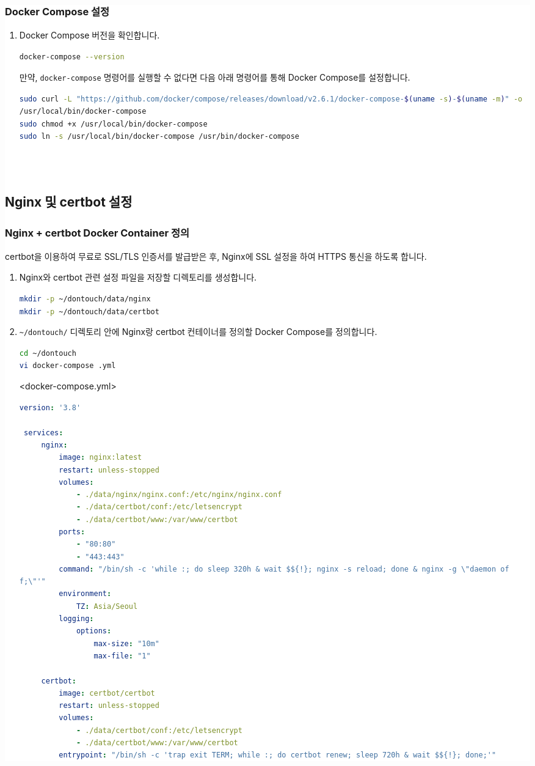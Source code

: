 ### Docker Compose 설정

1. Docker Compose 버전을 확인합니다.
   ```sh
   docker-compose --version
   ```
   만약, `docker-compose` 명령어를 실행할 수 없다면 다음 아래 명령어를 통해 Docker Compose를 설정합니다.
   ```sh
   sudo curl -L "https://github.com/docker/compose/releases/download/v2.6.1/docker-compose-$(uname -s)-$(uname -m)" -o /usr/local/bin/docker-compose
   sudo chmod +x /usr/local/bin/docker-compose
   sudo ln -s /usr/local/bin/docker-compose /usr/bin/docker-compose
   ```

<br><br>

## Nginx 및 certbot 설정

### Nginx + certbot Docker Container 정의

certbot을 이용하여 무료로 SSL/TLS 인증서를 발급받은 후, Nginx에 SSL 설정을 하여 HTTPS 통신을 하도록 합니다.

1. Nginx와 certbot 관련 설정 파일을 저장할 디렉토리를 생성합니다.
   ```sh
   mkdir -p ~/dontouch/data/nginx
   mkdir -p ~/dontouch/data/certbot
   ```
2. `~/dontouch/` 디렉토리 안에 Nginx랑 certbot 컨테이너를 정의할 Docker Compose를 정의합니다.

   ```sh
   cd ~/dontouch
   vi docker-compose .yml
   ```

   <docker-compose.yml>

   ```yml
   version: '3.8'

    services:
        nginx:
            image: nginx:latest
            restart: unless-stopped
            volumes:
                - ./data/nginx/nginx.conf:/etc/nginx/nginx.conf
                - ./data/certbot/conf:/etc/letsencrypt
                - ./data/certbot/www:/var/www/certbot
            ports:
                - "80:80"
                - "443:443"
            command: "/bin/sh -c 'while :; do sleep 320h & wait $${!}; nginx -s reload; done & nginx -g \"daemon off;\"'"
            environment:
                TZ: Asia/Seoul
            logging:
                options:
                    max-size: "10m"
                    max-file: "1"

        certbot:
            image: certbot/certbot
            restart: unless-stopped
            volumes:
                - ./data/certbot/conf:/etc/letsencrypt
                - ./data/certbot/www:/var/www/certbot
            entrypoint: "/bin/sh -c 'trap exit TERM; while :; do certbot renew; sleep 720h & wait $${!}; done;'"
   ```